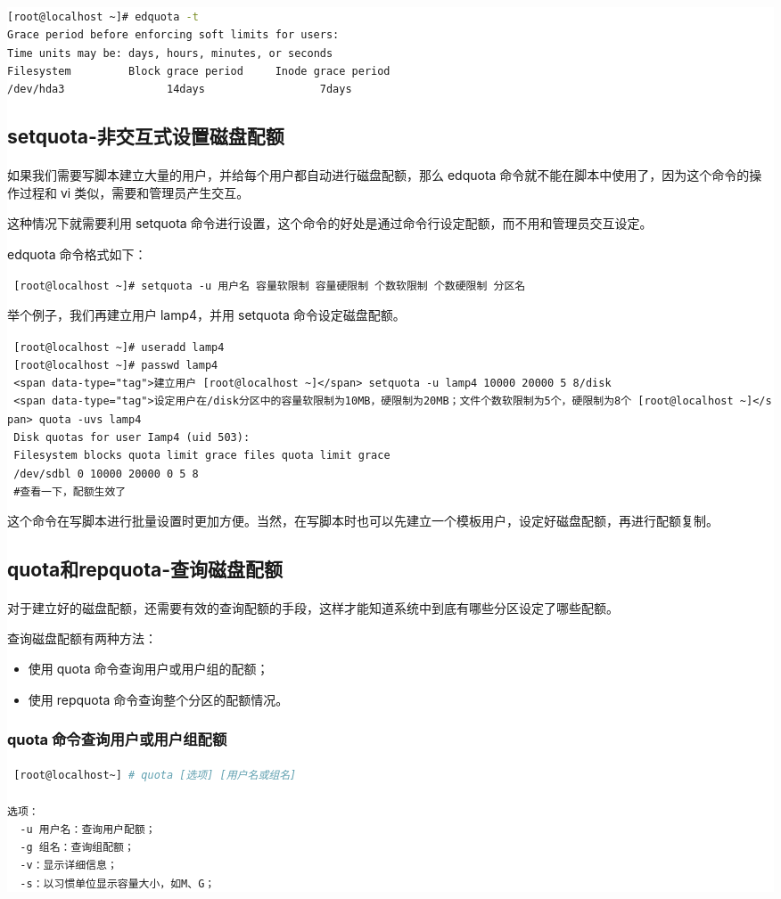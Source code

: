 ```bash
[root@localhost ~]# edquota -t
Grace period before enforcing soft limits for users:
Time units may be: days, hours, minutes, or seconds
Filesystem         Block grace period     Inode grace period
/dev/hda3                14days                  7days
```

## setquota-非交互式设置磁盘配额

如果我们需要写脚本建立大量的用户，并给每个用户都自动进行磁盘配额，那么 edquota 命令就不能在脚本中使用了，因为这个命令的操作过程和 vi 类似，需要和管理员产生交互。

这种情况下就需要利用 setquota 命令进行设置，这个命令的好处是通过命令行设定配额，而不用和管理员交互设定。

edquota 命令格式如下：

```
 [root@localhost ~]# setquota -u 用户名 容量软限制 容量硬限制 个数软限制 个数硬限制 分区名
```

 举个例子，我们再建立用户 lamp4，并用 setquota 命令设定磁盘配额。

```
 [root@localhost ~]# useradd lamp4
 [root@localhost ~]# passwd lamp4
 <span data-type="tag">建立用户 [root@localhost ~]</span> setquota -u lamp4 10000 20000 5 8/disk
 <span data-type="tag">设定用户在/disk分区中的容量软限制为10MB，硬限制为20MB；文件个数软限制为5个，硬限制为8个 [root@localhost ~]</span> quota -uvs lamp4
 Disk quotas for user Iamp4 (uid 503):
 Filesystem blocks quota limit grace files quota limit grace
 /dev/sdbl 0 10000 20000 0 5 8
 #查看一下，配额生效了
```

 这个命令在写脚本进行批量设置时更加方便。当然，在写脚本时也可以先建立一个模板用户，设定好磁盘配额，再进行配额复制。

## quota和repquota-查询磁盘配额

对于建立好的磁盘配额，还需要有效的查询配额的手段，这样才能知道系统中到底有哪些分区设定了哪些配额。

查询磁盘配额有两种方法：

* 使用 quota 命令查询用户或用户组的配额；

* 使用 repquota 命令查询整个分区的配额情况。

### quota 命令查询用户或用户组配额

```bash
 [root@localhost~] # quota [选项] [用户名或组名]

选项：
  -u 用户名：查询用户配额；
  -g 组名：查询组配额；
  -v：显示详细信息；
  -s：以习惯单位显示容量大小，如M、G；

```
